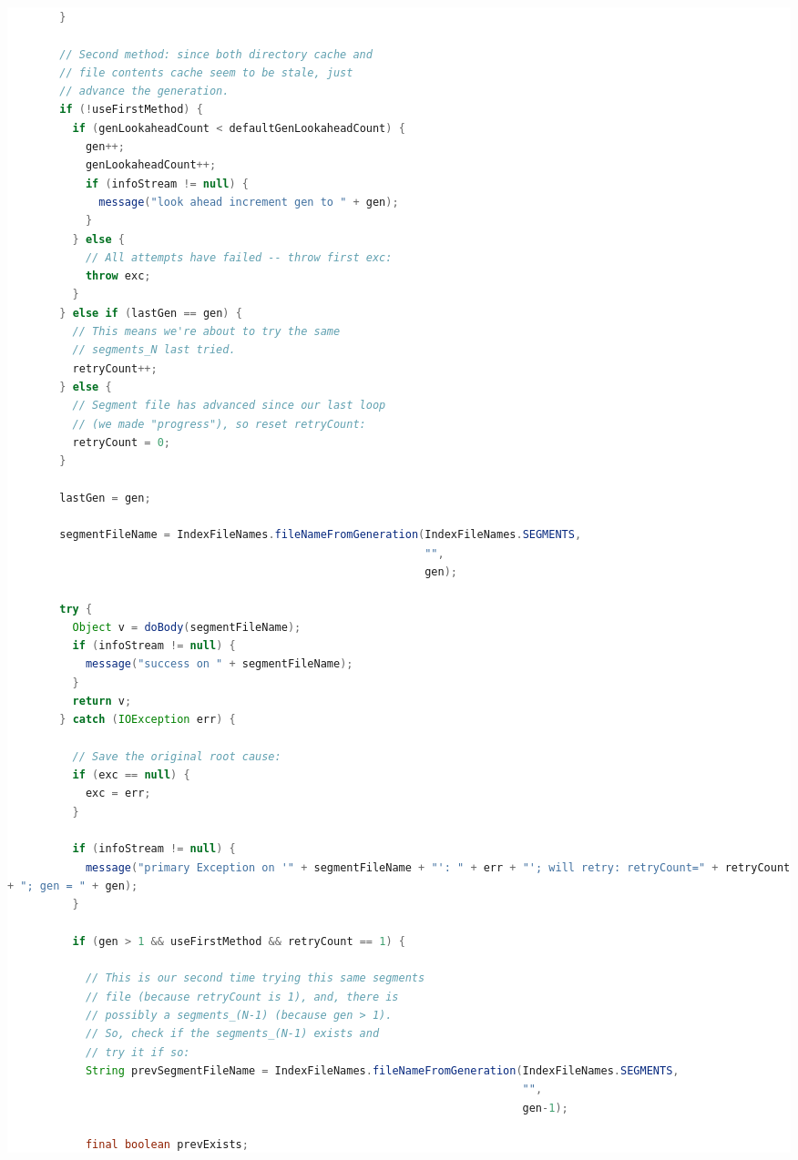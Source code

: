 ```java
        }

        // Second method: since both directory cache and
        // file contents cache seem to be stale, just
        // advance the generation.
        if (!useFirstMethod) {
          if (genLookaheadCount < defaultGenLookaheadCount) {
            gen++;
            genLookaheadCount++;
            if (infoStream != null) {
              message("look ahead increment gen to " + gen);
            }
          } else {
            // All attempts have failed -- throw first exc:
            throw exc;
          }
        } else if (lastGen == gen) {
          // This means we're about to try the same
          // segments_N last tried.
          retryCount++;
        } else {
          // Segment file has advanced since our last loop
          // (we made "progress"), so reset retryCount:
          retryCount = 0;
        }

        lastGen = gen;

        segmentFileName = IndexFileNames.fileNameFromGeneration(IndexFileNames.SEGMENTS,
                                                                "",
                                                                gen);

        try {
          Object v = doBody(segmentFileName);
          if (infoStream != null) {
            message("success on " + segmentFileName);
          }
          return v;
        } catch (IOException err) {

          // Save the original root cause:
          if (exc == null) {
            exc = err;
          }

          if (infoStream != null) {
            message("primary Exception on '" + segmentFileName + "': " + err + "'; will retry: retryCount=" + retryCount + "; gen = " + gen);
          }

          if (gen > 1 && useFirstMethod && retryCount == 1) {

            // This is our second time trying this same segments
            // file (because retryCount is 1), and, there is
            // possibly a segments_(N-1) (because gen > 1).
            // So, check if the segments_(N-1) exists and
            // try it if so:
            String prevSegmentFileName = IndexFileNames.fileNameFromGeneration(IndexFileNames.SEGMENTS,
                                                                               "",
                                                                               gen-1);

            final boolean prevExists;
```